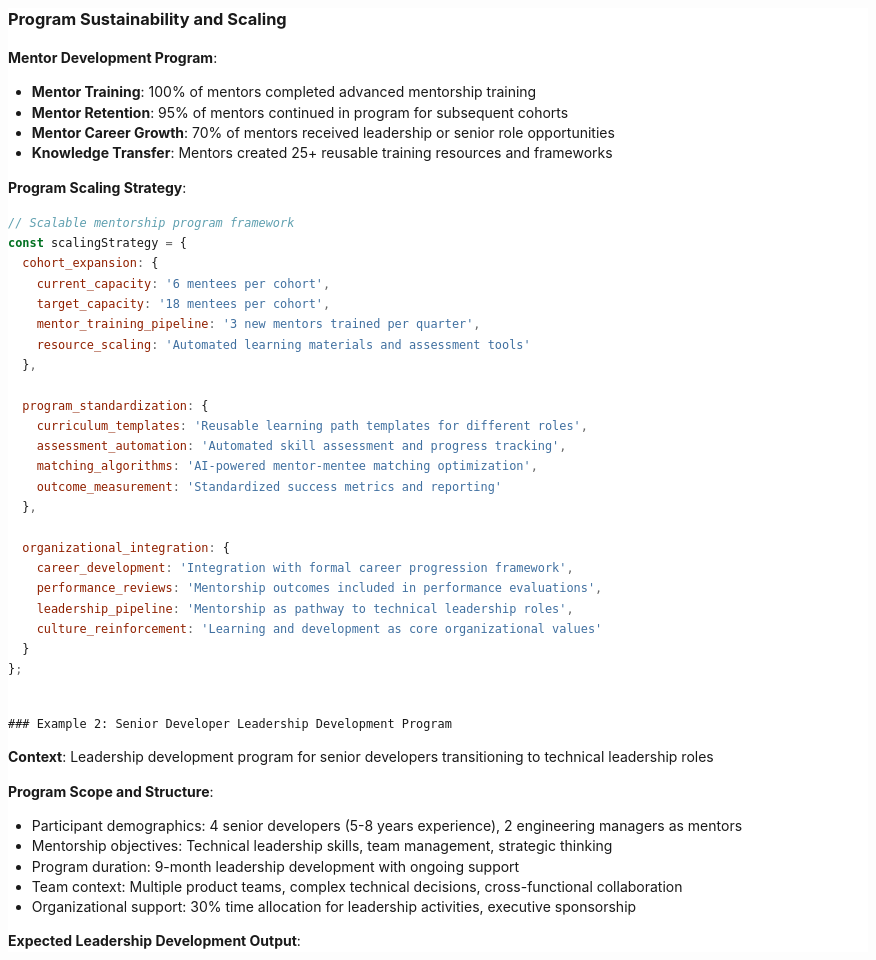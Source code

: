 ```javascript
```

### Program Sustainability and Scaling

**Mentor Development Program**:
- **Mentor Training**: 100% of mentors completed advanced mentorship training
- **Mentor Retention**: 95% of mentors continued in program for subsequent cohorts
- **Mentor Career Growth**: 70% of mentors received leadership or senior role opportunities
- **Knowledge Transfer**: Mentors created 25+ reusable training resources and frameworks

**Program Scaling Strategy**:
```javascript
// Scalable mentorship program framework
const scalingStrategy = {
  cohort_expansion: {
    current_capacity: '6 mentees per cohort',
    target_capacity: '18 mentees per cohort',
    mentor_training_pipeline: '3 new mentors trained per quarter',
    resource_scaling: 'Automated learning materials and assessment tools'
  },
  
  program_standardization: {
    curriculum_templates: 'Reusable learning path templates for different roles',
    assessment_automation: 'Automated skill assessment and progress tracking',
    matching_algorithms: 'AI-powered mentor-mentee matching optimization',
    outcome_measurement: 'Standardized success metrics and reporting'
  },
  
  organizational_integration: {
    career_development: 'Integration with formal career progression framework',
    performance_reviews: 'Mentorship outcomes included in performance evaluations',
    leadership_pipeline: 'Mentorship as pathway to technical leadership roles',
    culture_reinforcement: 'Learning and development as core organizational values'
  }
};
```
```

### Example 2: Senior Developer Leadership Development Program

```
**Context**: Leadership development program for senior developers transitioning to technical leadership roles

**Program Scope and Structure**:
- Participant demographics: 4 senior developers (5-8 years experience), 2 engineering managers as mentors
- Mentorship objectives: Technical leadership skills, team management, strategic thinking
- Program duration: 9-month leadership development with ongoing support
- Team context: Multiple product teams, complex technical decisions, cross-functional collaboration
- Organizational support: 30% time allocation for leadership activities, executive sponsorship

**Expected Leadership Development Output**:
